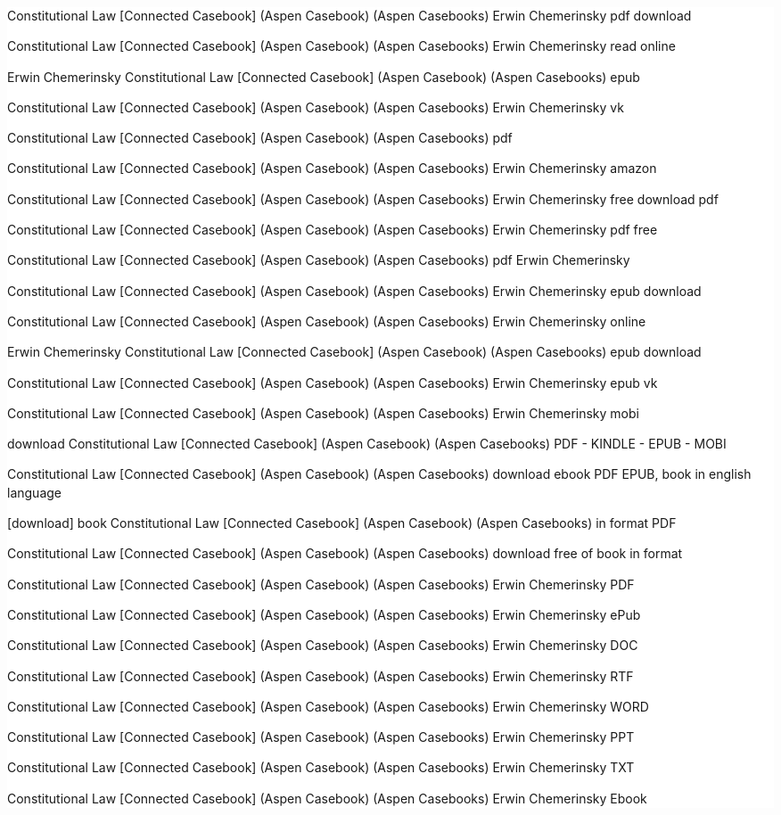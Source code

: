 Constitutional Law [Connected Casebook] (Aspen Casebook) (Aspen Casebooks) Erwin Chemerinsky pdf download

Constitutional Law [Connected Casebook] (Aspen Casebook) (Aspen Casebooks) Erwin Chemerinsky read online

Erwin Chemerinsky Constitutional Law [Connected Casebook] (Aspen Casebook) (Aspen Casebooks) epub

Constitutional Law [Connected Casebook] (Aspen Casebook) (Aspen Casebooks) Erwin Chemerinsky vk

Constitutional Law [Connected Casebook] (Aspen Casebook) (Aspen Casebooks) pdf

Constitutional Law [Connected Casebook] (Aspen Casebook) (Aspen Casebooks) Erwin Chemerinsky amazon

Constitutional Law [Connected Casebook] (Aspen Casebook) (Aspen Casebooks) Erwin Chemerinsky free download pdf

Constitutional Law [Connected Casebook] (Aspen Casebook) (Aspen Casebooks) Erwin Chemerinsky pdf free

Constitutional Law [Connected Casebook] (Aspen Casebook) (Aspen Casebooks) pdf Erwin Chemerinsky

Constitutional Law [Connected Casebook] (Aspen Casebook) (Aspen Casebooks) Erwin Chemerinsky epub download

Constitutional Law [Connected Casebook] (Aspen Casebook) (Aspen Casebooks) Erwin Chemerinsky online

Erwin Chemerinsky Constitutional Law [Connected Casebook] (Aspen Casebook) (Aspen Casebooks) epub download

Constitutional Law [Connected Casebook] (Aspen Casebook) (Aspen Casebooks) Erwin Chemerinsky epub vk

Constitutional Law [Connected Casebook] (Aspen Casebook) (Aspen Casebooks) Erwin Chemerinsky mobi

download Constitutional Law [Connected Casebook] (Aspen Casebook) (Aspen Casebooks) PDF - KINDLE - EPUB - MOBI

Constitutional Law [Connected Casebook] (Aspen Casebook) (Aspen Casebooks) download ebook PDF EPUB, book in english language

[download] book Constitutional Law [Connected Casebook] (Aspen Casebook) (Aspen Casebooks) in format PDF

Constitutional Law [Connected Casebook] (Aspen Casebook) (Aspen Casebooks) download free of book in format

Constitutional Law [Connected Casebook] (Aspen Casebook) (Aspen Casebooks) Erwin Chemerinsky PDF

Constitutional Law [Connected Casebook] (Aspen Casebook) (Aspen Casebooks) Erwin Chemerinsky ePub

Constitutional Law [Connected Casebook] (Aspen Casebook) (Aspen Casebooks) Erwin Chemerinsky DOC

Constitutional Law [Connected Casebook] (Aspen Casebook) (Aspen Casebooks) Erwin Chemerinsky RTF

Constitutional Law [Connected Casebook] (Aspen Casebook) (Aspen Casebooks) Erwin Chemerinsky WORD

Constitutional Law [Connected Casebook] (Aspen Casebook) (Aspen Casebooks) Erwin Chemerinsky PPT

Constitutional Law [Connected Casebook] (Aspen Casebook) (Aspen Casebooks) Erwin Chemerinsky TXT

Constitutional Law [Connected Casebook] (Aspen Casebook) (Aspen Casebooks) Erwin Chemerinsky Ebook
